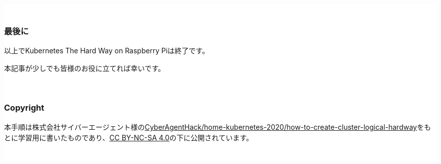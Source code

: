 
&nbsp;


### 最後に
以上でKubernetes The Hard Way on Raspberry Piは終了です。

本記事が少しでも皆様のお役に立てれば幸いです。


&nbsp;


### Copyright
本手順は株式会社サイバーエージェント様の[CyberAgentHack/home-kubernetes-2020/how-to-create-cluster-logical-hardway](https://github.com/CyberAgentHack/home-kubernetes-2020/tree/master/how-to-create-cluster-logical-hardway)をもとに学習用に書いたものであり、[CC BY-NC-SA 4.0](https://creativecommons.org/licenses/by-nc-sa/4.0/)の下に公開されています。


&nbsp;
